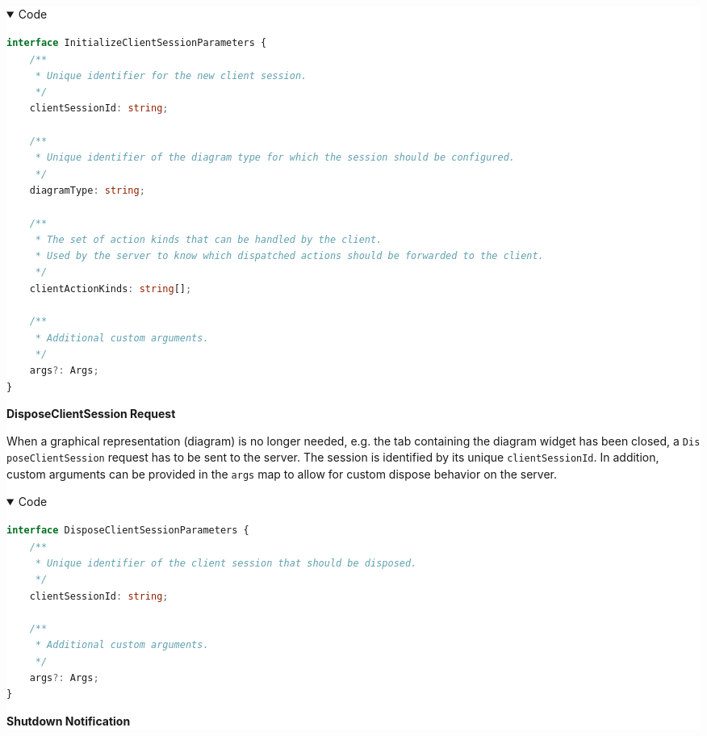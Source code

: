<details open><summary>Code</summary>

```typescript
interface InitializeClientSessionParameters {
    /**
     * Unique identifier for the new client session.
     */
    clientSessionId: string;

    /**
     * Unique identifier of the diagram type for which the session should be configured.
     */
    diagramType: string;

    /**
     * The set of action kinds that can be handled by the client.
     * Used by the server to know which dispatched actions should be forwarded to the client.
     */
    clientActionKinds: string[];

    /**
     * Additional custom arguments.
     */
    args?: Args;
}
```

</details>

**DisposeClientSession Request**

When a graphical representation (diagram) is no longer needed, e.g. the tab containing the diagram widget has been closed, a `DisposeClientSession` request has to be sent to the server. The session is identified by its unique `clientSessionId`. In addition, custom arguments can be provided in the `args` map to allow for custom dispose behavior on the server.

<details open><summary>Code</summary>

```typescript
interface DisposeClientSessionParameters {
    /**
     * Unique identifier of the client session that should be disposed.
     */
    clientSessionId: string;

    /**
     * Additional custom arguments.
     */
    args?: Args;
}
```

</details>

**Shutdown Notification**
